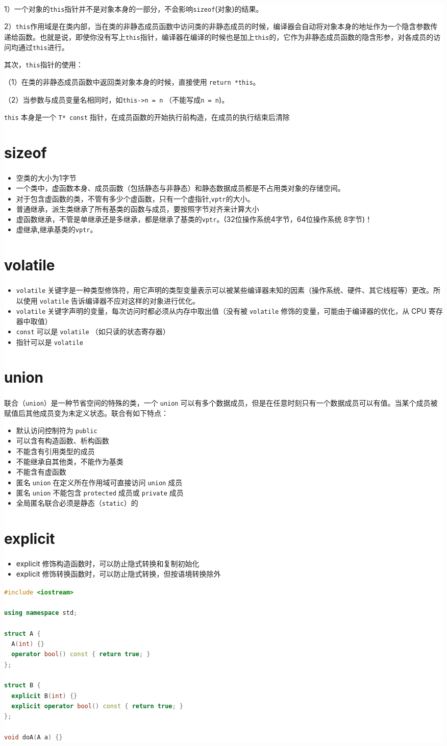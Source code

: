1）一个对象的`this`指针并不是对象本身的一部分，不会影响`sizeof`(对象)的结果。

2）`this`作用域是在类内部，当在类的非静态成员函数中访问类的非静态成员的时候，编译器会自动将对象本身的地址作为一个隐含参数传递给函数。也就是说，即使你没有写上`this`指针，编译器在编译的时候也是加上`this`的，它作为非静态成员函数的隐含形参，对各成员的访问均通过`this`进行。

其次，`this`指针的使用：

（1）在类的非静态成员函数中返回类对象本身的时候，直接使用 `return *this`。

（2）当参数与成员变量名相同时，如`this->n = n` （不能写成`n = n`)。

`this` 本身是一个 `T* const` 指针，在成员函数的开始执行前构造，在成员的执行结束后清除

# sizeof

- 空类的大小为1字节
- 一个类中，虚函数本身、成员函数（包括静态与非静态）和静态数据成员都是不占用类对象的存储空间。
- 对于包含虚函数的类，不管有多少个虚函数，只有一个虚指针,`vptr`的大小。
- 普通继承，派生类继承了所有基类的函数与成员，要按照字节对齐来计算大小
- 虚函数继承，不管是单继承还是多继承，都是继承了基类的`vptr`。(32位操作系统4字节，64位操作系统 8字节)！
- 虚继承,继承基类的`vptr`。

# volatile

- `volatile` 关键字是一种类型修饰符，用它声明的类型变量表示可以被某些编译器未知的因素（操作系统、硬件、其它线程等）更改。所以使用 `volatile` 告诉编译器不应对这样的对象进行优化。
- `volatile` 关键字声明的变量，每次访问时都必须从内存中取出值（没有被 `volatile` 修饰的变量，可能由于编译器的优化，从 CPU 寄存器中取值）
- `const` 可以是 `volatile` （如只读的状态寄存器）
- 指针可以是 `volatile`

# union

联合（`union`）是一种节省空间的特殊的类，一个 `union` 可以有多个数据成员，但是在任意时刻只有一个数据成员可以有值。当某个成员被赋值后其他成员变为未定义状态。联合有如下特点：

- 默认访问控制符为 `public`
- 可以含有构造函数、析构函数
- 不能含有引用类型的成员
- 不能继承自其他类，不能作为基类
- 不能含有虚函数
- 匿名 `union` 在定义所在作用域可直接访问 `union` 成员
- 匿名 `union` 不能包含 `protected` 成员或 `private` 成员
- 全局匿名联合必须是静态（`static`）的

# explicit

- explicit 修饰构造函数时，可以防止隐式转换和复制初始化
- explicit 修饰转换函数时，可以防止隐式转换，但按语境转换除外

```cpp
#include <iostream>

using namespace std;

struct A {
  A(int) {}
  operator bool() const { return true; }
};

struct B {
  explicit B(int) {}
  explicit operator bool() const { return true; }
};

void doA(A a) {}
```